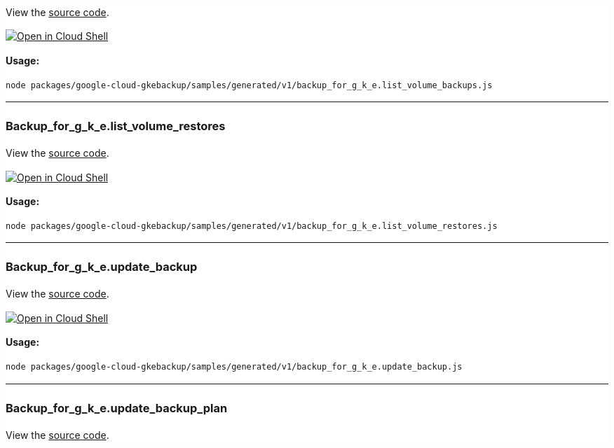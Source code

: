 View the [source code](https://github.com/googleapis/google-cloud-node/blob/main/packages/google-cloud-gkebackup/samples/generated/v1/backup_for_g_k_e.list_volume_backups.js).

[![Open in Cloud Shell][shell_img]](https://console.cloud.google.com/cloudshell/open?git_repo=https://github.com/googleapis/google-cloud-node&page=editor&open_in_editor=packages/google-cloud-gkebackup/samples/generated/v1/backup_for_g_k_e.list_volume_backups.js,samples/README.md)

__Usage:__


`node packages/google-cloud-gkebackup/samples/generated/v1/backup_for_g_k_e.list_volume_backups.js`


-----




### Backup_for_g_k_e.list_volume_restores

View the [source code](https://github.com/googleapis/google-cloud-node/blob/main/packages/google-cloud-gkebackup/samples/generated/v1/backup_for_g_k_e.list_volume_restores.js).

[![Open in Cloud Shell][shell_img]](https://console.cloud.google.com/cloudshell/open?git_repo=https://github.com/googleapis/google-cloud-node&page=editor&open_in_editor=packages/google-cloud-gkebackup/samples/generated/v1/backup_for_g_k_e.list_volume_restores.js,samples/README.md)

__Usage:__


`node packages/google-cloud-gkebackup/samples/generated/v1/backup_for_g_k_e.list_volume_restores.js`


-----




### Backup_for_g_k_e.update_backup

View the [source code](https://github.com/googleapis/google-cloud-node/blob/main/packages/google-cloud-gkebackup/samples/generated/v1/backup_for_g_k_e.update_backup.js).

[![Open in Cloud Shell][shell_img]](https://console.cloud.google.com/cloudshell/open?git_repo=https://github.com/googleapis/google-cloud-node&page=editor&open_in_editor=packages/google-cloud-gkebackup/samples/generated/v1/backup_for_g_k_e.update_backup.js,samples/README.md)

__Usage:__


`node packages/google-cloud-gkebackup/samples/generated/v1/backup_for_g_k_e.update_backup.js`


-----




### Backup_for_g_k_e.update_backup_plan

View the [source code](https://github.com/googleapis/google-cloud-node/blob/main/packages/google-cloud-gkebackup/samples/generated/v1/backup_for_g_k_e.update_backup_plan.js).


[//]: # "This README.md file is auto-generated, all changes to this file will be lost."
[//]: # "To regenerate it, use `python -m synthtool`."
[shell_img]: https://gstatic.com/cloudssh/images/open-btn.png
[shell_link]: https://console.cloud.google.com/cloudshell/open?git_repo=https://github.com/googleapis/google-cloud-node&page=editor&open_in_editor=samples/README.md
[product-docs]: https://cloud.google.com/kubernetes-engine/docs/add-on/backup-for-gke